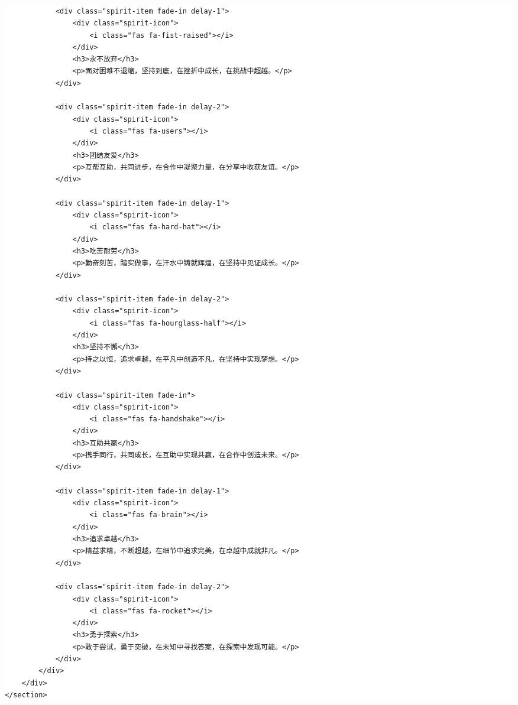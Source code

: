                 <div class="spirit-item fade-in delay-1">
                    <div class="spirit-icon">
                        <i class="fas fa-fist-raised"></i>
                    </div>
                    <h3>永不放弃</h3>
                    <p>面对困难不退缩，坚持到底，在挫折中成长，在挑战中超越。</p>
                </div>
                
                <div class="spirit-item fade-in delay-2">
                    <div class="spirit-icon">
                        <i class="fas fa-users"></i>
                    </div>
                    <h3>团结友爱</h3>
                    <p>互帮互助，共同进步，在合作中凝聚力量，在分享中收获友谊。</p>
                </div>
                
                <div class="spirit-item fade-in delay-1">
                    <div class="spirit-icon">
                        <i class="fas fa-hard-hat"></i>
                    </div>
                    <h3>吃苦耐劳</h3>
                    <p>勤奋刻苦，踏实做事，在汗水中铸就辉煌，在坚持中见证成长。</p>
                </div>
                
                <div class="spirit-item fade-in delay-2">
                    <div class="spirit-icon">
                        <i class="fas fa-hourglass-half"></i>
                    </div>
                    <h3>坚持不懈</h3>
                    <p>持之以恒，追求卓越，在平凡中创造不凡，在坚持中实现梦想。</p>
                </div>
                
                <div class="spirit-item fade-in">
                    <div class="spirit-icon">
                        <i class="fas fa-handshake"></i>
                    </div>
                    <h3>互助共赢</h3>
                    <p>携手同行，共同成长，在互助中实现共赢，在合作中创造未来。</p>
                </div>
                
                <div class="spirit-item fade-in delay-1">
                    <div class="spirit-icon">
                        <i class="fas fa-brain"></i>
                    </div>
                    <h3>追求卓越</h3>
                    <p>精益求精，不断超越，在细节中追求完美，在卓越中成就非凡。</p>
                </div>
                
                <div class="spirit-item fade-in delay-2">
                    <div class="spirit-icon">
                        <i class="fas fa-rocket"></i>
                    </div>
                    <h3>勇于探索</h3>
                    <p>敢于尝试，勇于突破，在未知中寻找答案，在探索中发现可能。</p>
                </div>
            </div>
        </div>
    </section>
